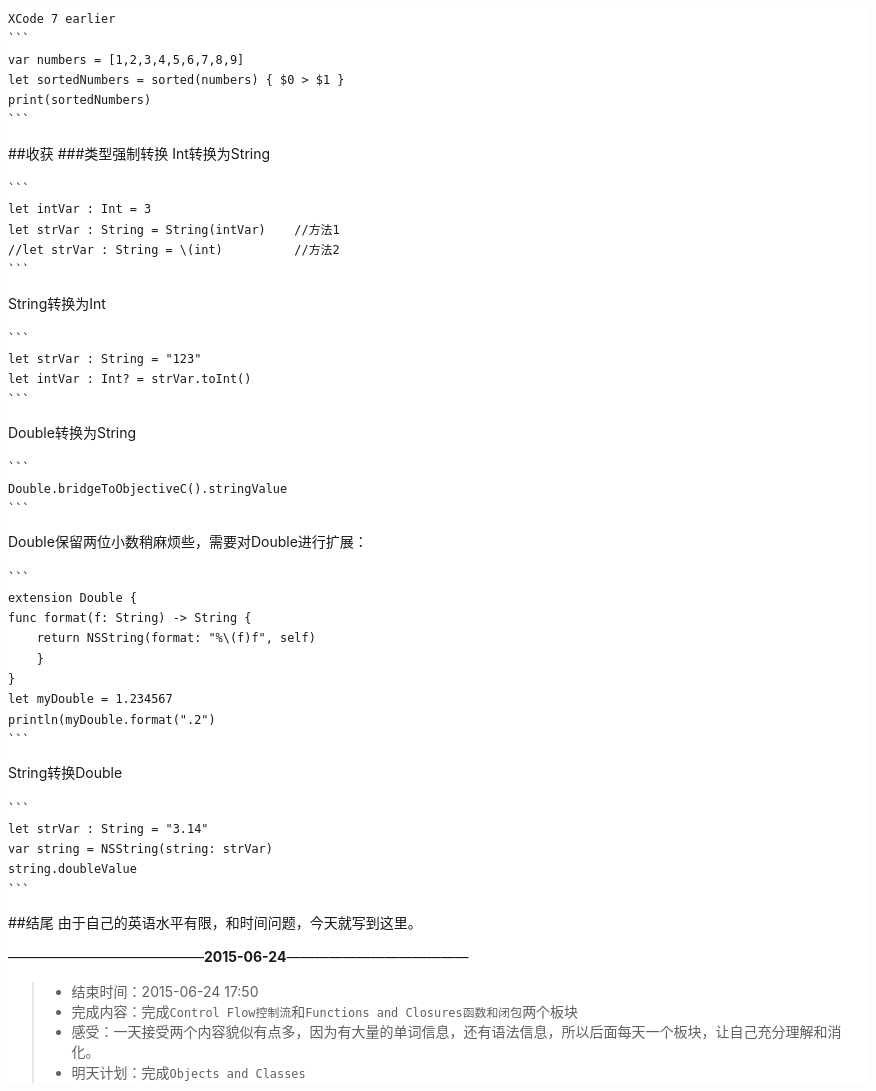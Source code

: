 	XCode 7 earlier
	```
	var numbers = [1,2,3,4,5,6,7,8,9]
	let sortedNumbers = sorted(numbers) { $0 > $1 }
	print(sortedNumbers)
	```
##收获
###类型强制转换
Int转换为String
	
	```
	let intVar : Int = 3
	let strVar : String = String(intVar)	//方法1
	//let strVar : String = \(int)			//方法2 
	```
String转换为Int

	```
	let strVar : String = "123"
	let intVar : Int? = strVar.toInt()
	```
Double转换为String

	```
	Double.bridgeToObjectiveC().stringValue 
	```
Double保留两位小数稍麻烦些，需要对Double进行扩展：
	
	```
	extension Double {
    func format(f: String) -> String {
        return NSString(format: "%\(f)f", self)
    	}
	}
	let myDouble = 1.234567
	println(myDouble.format(".2")
	```
String转换Double

	```
	let strVar : String = "3.14"
	var string = NSString(string: strVar)
	string.doubleValue
	```
##结尾
由于自己的英语水平有限，和时间问题，今天就写到这里。

——————————————**2015-06-24**—————————————
> * 结束时间：2015-06-24 17:50 
> * 完成内容：完成`Control Flow控制流`和`Functions and Closures函数和闭包`两个板块
> * 感受：一天接受两个内容貌似有点多，因为有大量的单词信息，还有语法信息，所以后面每天一个板块，让自己充分理解和消化。
> * 明天计划：完成`Objects and Classes`	
